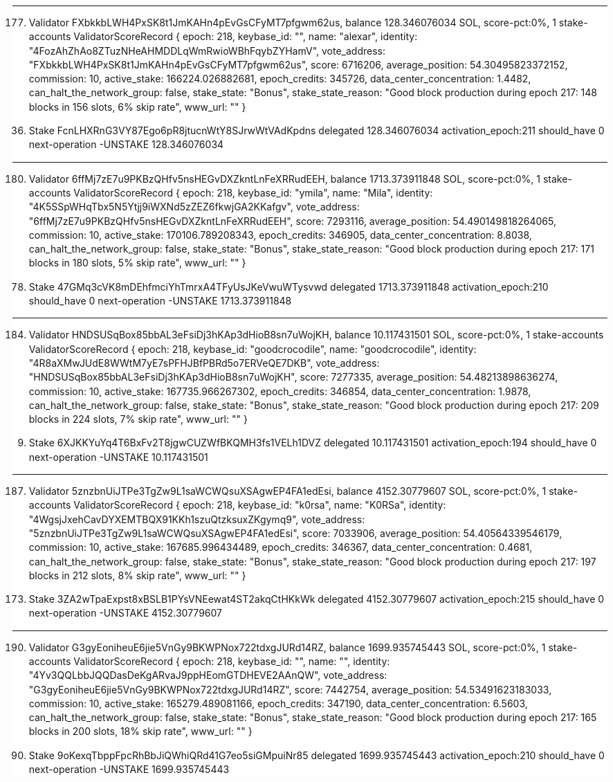 -------------------------------------------------------------
177) Validator FXbkkbLWH4PxSK8t1JmKAHn4pEvGsCFyMT7pfgwm62us, balance 128.346076034 SOL, score-pct:0%, 1 stake-accounts
ValidatorScoreRecord { epoch: 218, keybase_id: "", name: "alexar", identity: "4FozAhZhAo8ZTuzNHeAHMDDLqWmRwioWBhFqybZYHamV", vote_address: "FXbkkbLWH4PxSK8t1JmKAHn4pEvGsCFyMT7pfgwm62us", score: 6716206, average_position: 54.30495823372152, commission: 10, active_stake: 166224.026882681, epoch_credits: 345726, data_center_concentration: 1.4482, can_halt_the_network_group: false, stake_state: "Bonus", stake_state_reason: "Good block production during epoch 217: 148 blocks in 156 slots, 6% skip rate", www_url: "" }
  36. Stake FcnLHXRnG3VY87Ego6pR8jtucnWtY8SJrwWtVAdKpdns delegated 128.346076034 activation_epoch:211
 should_have 0 next-operation -UNSTAKE 128.346076034

-------------------------------------------------------------
180) Validator 6ffMj7zE7u9PKBzQHfv5nsHEGvDXZkntLnFeXRRudEEH, balance 1713.373911848 SOL, score-pct:0%, 1 stake-accounts
ValidatorScoreRecord { epoch: 218, keybase_id: "ymila", name: "Mila", identity: "4K5SSpWHqTbx5N5Ytjj9iWXNd5zZEZ6fkwjGA2KKafgv", vote_address: "6ffMj7zE7u9PKBzQHfv5nsHEGvDXZkntLnFeXRRudEEH", score: 7293116, average_position: 54.490149818264065, commission: 10, active_stake: 170106.789208343, epoch_credits: 346905, data_center_concentration: 8.8038, can_halt_the_network_group: false, stake_state: "Bonus", stake_state_reason: "Good block production during epoch 217: 171 blocks in 180 slots, 5% skip rate", www_url: "" }
  78. Stake 47GMq3cVK8mDEhfmciYhTmrxA4TFyUsJKeVwuWTysvwd delegated 1713.373911848 activation_epoch:210
 should_have 0 next-operation -UNSTAKE 1713.373911848

-------------------------------------------------------------
184) Validator HNDSUSqBox85bbAL3eFsiDj3hKAp3dHioB8sn7uWojKH, balance 10.117431501 SOL, score-pct:0%, 1 stake-accounts
ValidatorScoreRecord { epoch: 218, keybase_id: "goodcrocodile", name: "goodcrocodile", identity: "4R8aXMwJUdE8WWtM7yE7sPFHJBfPBRd5o7ERVeQE7DKB", vote_address: "HNDSUSqBox85bbAL3eFsiDj3hKAp3dHioB8sn7uWojKH", score: 7277335, average_position: 54.48213898636274, commission: 10, active_stake: 167735.966267302, epoch_credits: 346854, data_center_concentration: 1.9878, can_halt_the_network_group: false, stake_state: "Bonus", stake_state_reason: "Good block production during epoch 217: 209 blocks in 224 slots, 7% skip rate", www_url: "" }
  9. Stake 6XJKKYuYq4T6BxFv2T8jgwCUZWfBKQMH3fs1VELh1DVZ delegated 10.117431501 activation_epoch:194
 should_have 0 next-operation -UNSTAKE 10.117431501

-------------------------------------------------------------
187) Validator 5znzbnUiJTPe3TgZw9L1saWCWQsuXSAgwEP4FA1edEsi, balance 4152.30779607 SOL, score-pct:0%, 1 stake-accounts
ValidatorScoreRecord { epoch: 218, keybase_id: "k0rsa", name: "K0RSa", identity: "4WgsjJxehCavDYXEMTBQX91KKh1szuQtzksuxZKgymq9", vote_address: "5znzbnUiJTPe3TgZw9L1saWCWQsuXSAgwEP4FA1edEsi", score: 7033906, average_position: 54.40564339546179, commission: 10, active_stake: 167685.996434489, epoch_credits: 346367, data_center_concentration: 0.4681, can_halt_the_network_group: false, stake_state: "Bonus", stake_state_reason: "Good block production during epoch 217: 197 blocks in 212 slots, 8% skip rate", www_url: "" }
  173. Stake 3ZA2wTpaExpst8xBSLB1PYsVNEewat4ST2akqCtHKkWk delegated 4152.30779607 activation_epoch:215
 should_have 0 next-operation -UNSTAKE 4152.30779607

-------------------------------------------------------------
190) Validator G3gyEoniheuE6jie5VnGy9BKWPNox722tdxgJURd14RZ, balance 1699.935745443 SOL, score-pct:0%, 1 stake-accounts
ValidatorScoreRecord { epoch: 218, keybase_id: "", name: "", identity: "4Yv3QQLbbJQQDasDeKgARvaJ9ppHEomGTDHEVE2AAnQW", vote_address: "G3gyEoniheuE6jie5VnGy9BKWPNox722tdxgJURd14RZ", score: 7442754, average_position: 54.53491623183033, commission: 10, active_stake: 165279.489081166, epoch_credits: 347190, data_center_concentration: 6.5603, can_halt_the_network_group: false, stake_state: "Bonus", stake_state_reason: "Good block production during epoch 217: 165 blocks in 200 slots, 18% skip rate", www_url: "" }
  90. Stake 9oKexqTbppFpcRhBbJiQWhiQRd41G7eo5siGMpuiNr85 delegated 1699.935745443 activation_epoch:210
 should_have 0 next-operation -UNSTAKE 1699.935745443
